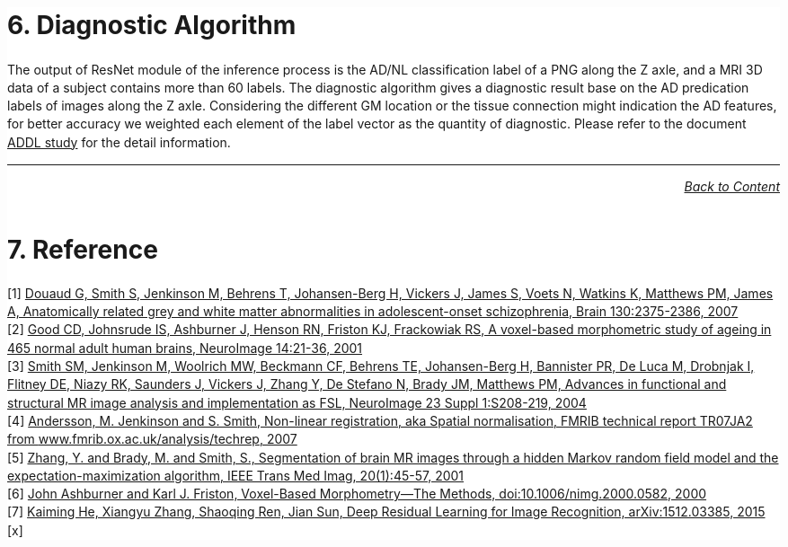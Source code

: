 # <a id="toc6">6. Diagnostic Algorithm</a>
The output of ResNet module of the inference process is the AD/NL classification label of a PNG along the Z axle, and a MRI 3D data of a subject contains more than 60 labels. The diagnostic algorithm gives a diagnostic result base on the AD predication labels of images along the Z axle. Considering the different GM location or the tissue connection might indication the AD features, for better accuracy we weighted each element of the label vector as the quantity of diagnostic. Please refer to the document [ADDL study](docs/data_selection_and_diagnostics.md) for the detail information.

----
[<p align='right'>*Back to Content*</p>](#toc_content)

# <a id="toc7">7. Reference</a>
\[1\] <a id="r1">[Douaud G, Smith S, Jenkinson M, Behrens T, Johansen-Berg H, Vickers J, James S, Voets N, Watkins K, Matthews PM, James A, Anatomically related grey and white matter abnormalities in adolescent-onset schizophrenia,  Brain 130:2375-2386, 2007](http://users.fmrib.ox.ac.uk/~douaud/SCZ_X_vbm_tbss.pdf)</a><br>
\[2\] <a id="r2">[Good CD, Johnsrude IS, Ashburner J, Henson RN, Friston KJ, Frackowiak RS, A voxel-based morphometric study of ageing in 465 normal adult human brains, NeuroImage 14:21-36, 2001](https://www.sciencedirect.com/science/article/pii/S1053811901907864)</a><br>
\[3\] <a id="r3">[Smith SM, Jenkinson M, Woolrich MW, Beckmann CF, Behrens TE, Johansen-Berg H, Bannister PR, De Luca M, Drobnjak I, Flitney DE, Niazy RK, Saunders J, Vickers J, Zhang Y, De Stefano N, Brady JM, Matthews PM, Advances in functional and structural MR image analysis and implementation as FSL, NeuroImage 23 Suppl 1:S208-219, 2004](http://www.fmrib.ox.ac.uk/datasets/techrep/tr04ss2/tr04ss2.pdf)</a><br>
\[4\] <a id="r4">[Andersson, M. Jenkinson and S. Smith, Non-linear registration, aka Spatial normalisation, FMRIB technical report TR07JA2 from www.fmrib.ox.ac.uk/analysis/techrep, 2007](http://www.fmrib.ox.ac.uk/datasets/techrep/tr07ja2/tr07ja2.pdf)</a><br>
\[5\] <a id="r5">[Zhang, Y. and Brady, M. and Smith, S., Segmentation of brain MR images through a hidden Markov random field model and the expectation-maximization algorithm, IEEE Trans Med Imag, 20(1):45-57, 2001](http://www.csd.uwo.ca/~olga/Courses/Fall2014/CS9840/PossibleStudentPapers/Zhang2001.pdf)</a><br>
\[6\] <a id="r6">[John Ashburner and Karl J. Friston, Voxel-Based Morphometry—The Methods, doi:10.1006/nimg.2000.0582, 2000](http://www.fil.ion.ucl.ac.uk/spm/doc/papers/john_vbm_methods.pdf)</a><br>
\[7\] <a id="r7">[Kaiming He, Xiangyu Zhang, Shaoqing Ren, Jian Sun, Deep Residual Learning for Image Recognition, arXiv:1512.03385, 2015](https://arxiv.org/abs/1512.03385)</a><br>
\[x\] <a id="rx">[]()</a><br>
